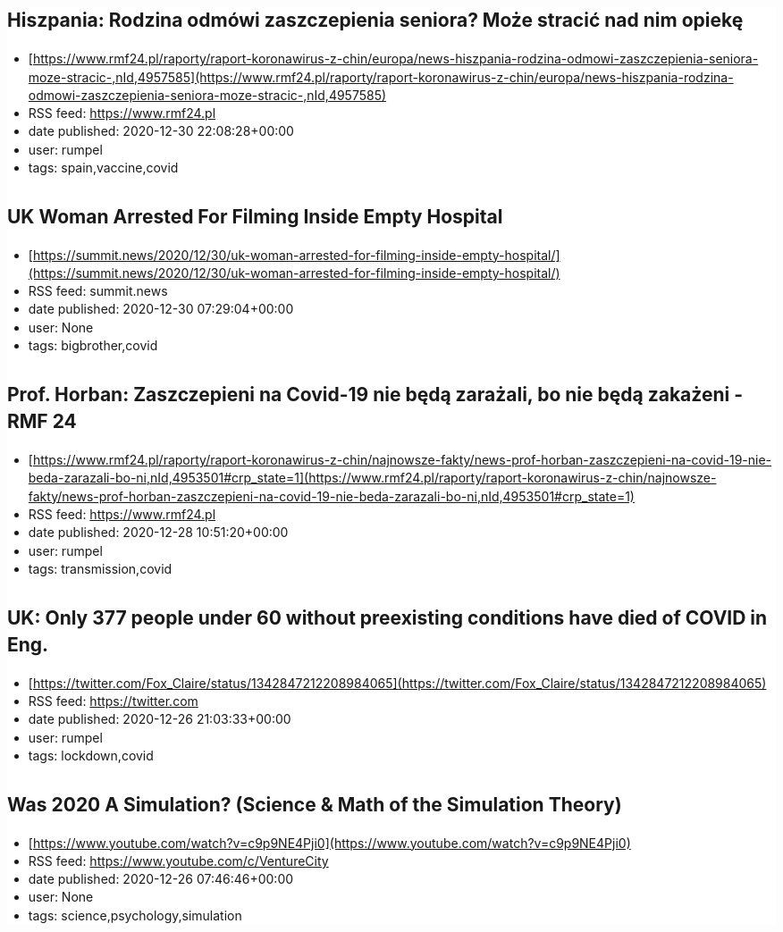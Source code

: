 ## Hiszpania: Rodzina odmówi zaszczepienia seniora? Może stracić nad nim opiekę
 - [https://www.rmf24.pl/raporty/raport-koronawirus-z-chin/europa/news-hiszpania-rodzina-odmowi-zaszczepienia-seniora-moze-stracic-,nId,4957585](https://www.rmf24.pl/raporty/raport-koronawirus-z-chin/europa/news-hiszpania-rodzina-odmowi-zaszczepienia-seniora-moze-stracic-,nId,4957585)
 - RSS feed: https://www.rmf24.pl
 - date published: 2020-12-30 22:08:28+00:00
 - user: rumpel
 - tags: spain,vaccine,covid


## UK Woman Arrested For Filming Inside Empty Hospital
 - [https://summit.news/2020/12/30/uk-woman-arrested-for-filming-inside-empty-hospital/](https://summit.news/2020/12/30/uk-woman-arrested-for-filming-inside-empty-hospital/)
 - RSS feed: summit.news
 - date published: 2020-12-30 07:29:04+00:00
 - user: None
 - tags: bigbrother,covid


## Prof. Horban: Zaszczepieni na Covid-19 nie będą zarażali, bo nie będą zakażeni - RMF 24
 - [https://www.rmf24.pl/raporty/raport-koronawirus-z-chin/najnowsze-fakty/news-prof-horban-zaszczepieni-na-covid-19-nie-beda-zarazali-bo-ni,nId,4953501#crp_state=1](https://www.rmf24.pl/raporty/raport-koronawirus-z-chin/najnowsze-fakty/news-prof-horban-zaszczepieni-na-covid-19-nie-beda-zarazali-bo-ni,nId,4953501#crp_state=1)
 - RSS feed: https://www.rmf24.pl
 - date published: 2020-12-28 10:51:20+00:00
 - user: rumpel
 - tags: transmission,covid


## UK: Only 377 people under 60 without preexisting conditions have died of COVID in Eng.
 - [https://twitter.com/Fox_Claire/status/1342847212208984065](https://twitter.com/Fox_Claire/status/1342847212208984065)
 - RSS feed: https://twitter.com
 - date published: 2020-12-26 21:03:33+00:00
 - user: rumpel
 - tags: lockdown,covid


## Was 2020 A Simulation? (Science & Math of the Simulation Theory)
 - [https://www.youtube.com/watch?v=c9p9NE4Pji0](https://www.youtube.com/watch?v=c9p9NE4Pji0)
 - RSS feed: https://www.youtube.com/c/VentureCity
 - date published: 2020-12-26 07:46:46+00:00
 - user: None
 - tags: science,psychology,simulation
